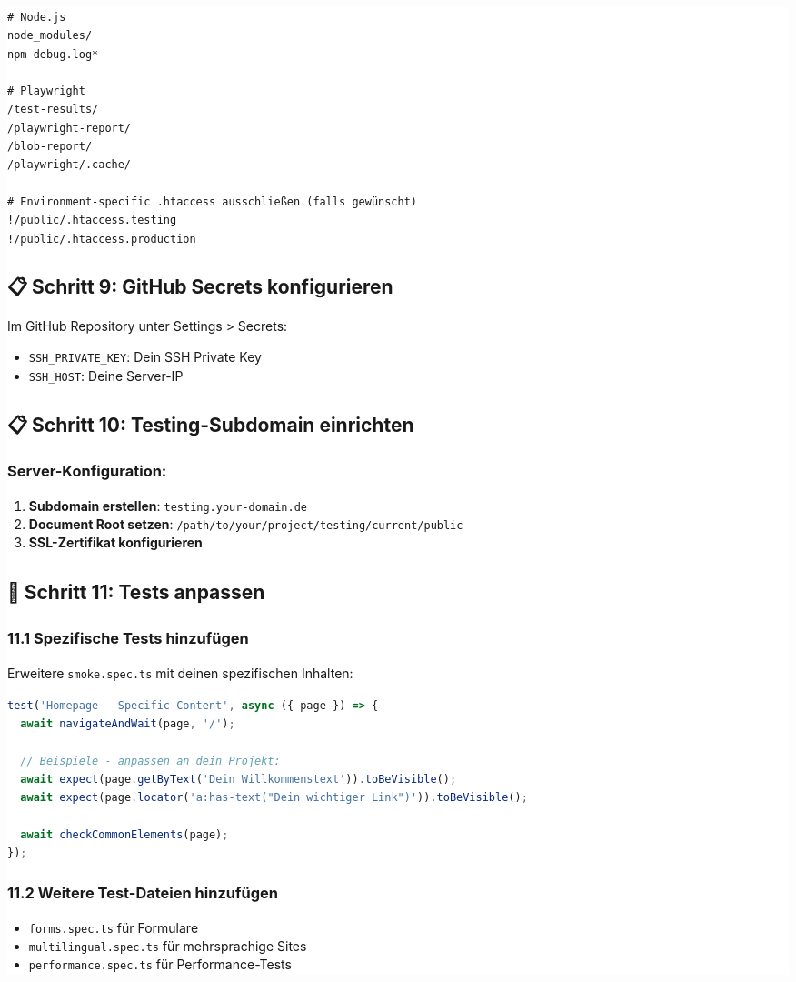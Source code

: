```gitignore
# Node.js
node_modules/
npm-debug.log*

# Playwright
/test-results/
/playwright-report/
/blob-report/
/playwright/.cache/

# Environment-specific .htaccess ausschließen (falls gewünscht)
!/public/.htaccess.testing
!/public/.htaccess.production
```

## 📋 Schritt 9: GitHub Secrets konfigurieren

Im GitHub Repository unter Settings > Secrets:

- `SSH_PRIVATE_KEY`: Dein SSH Private Key
- `SSH_HOST`: Deine Server-IP

## 📋 Schritt 10: Testing-Subdomain einrichten

### Server-Konfiguration:
1. **Subdomain erstellen**: `testing.your-domain.de`
2. **Document Root setzen**: `/path/to/your/project/testing/current/public`
3. **SSL-Zertifikat konfigurieren**

## 🚀 Schritt 11: Tests anpassen

### 11.1 Spezifische Tests hinzufügen
Erweitere `smoke.spec.ts` mit deinen spezifischen Inhalten:

```typescript
test('Homepage - Specific Content', async ({ page }) => {
  await navigateAndWait(page, '/');

  // Beispiele - anpassen an dein Projekt:
  await expect(page.getByText('Dein Willkommenstext')).toBeVisible();
  await expect(page.locator('a:has-text("Dein wichtiger Link")')).toBeVisible();

  await checkCommonElements(page);
});
```

### 11.2 Weitere Test-Dateien hinzufügen
- `forms.spec.ts` für Formulare
- `multilingual.spec.ts` für mehrsprachige Sites
- `performance.spec.ts` für Performance-Tests
